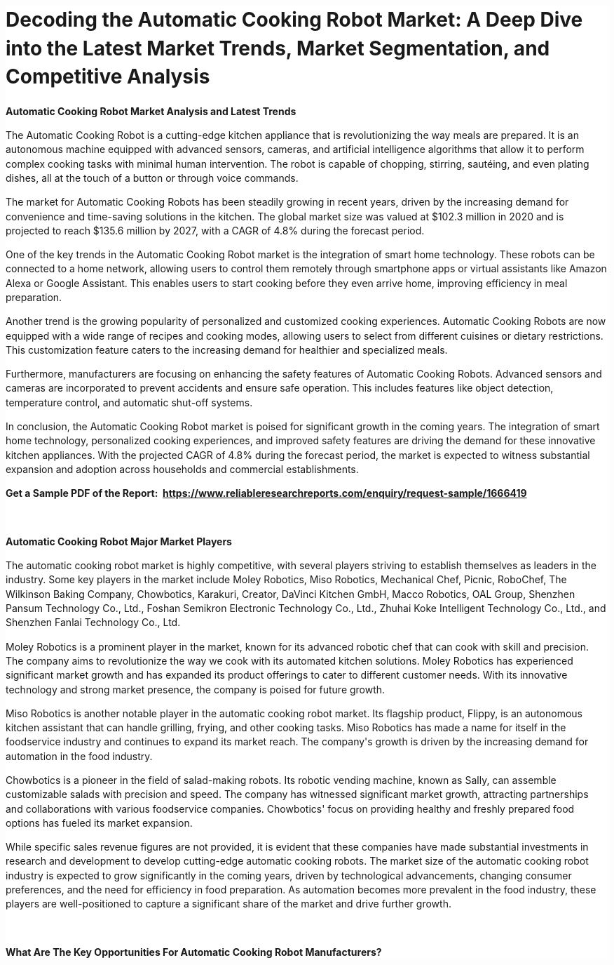 <p><h1>Decoding the Automatic Cooking Robot Market: A Deep Dive into the Latest Market Trends, Market Segmentation, and Competitive Analysis</h1></p><p><strong>Automatic Cooking Robot Market Analysis and Latest Trends</strong></p>
<p><p>The Automatic Cooking Robot is a cutting-edge kitchen appliance that is revolutionizing the way meals are prepared. It is an autonomous machine equipped with advanced sensors, cameras, and artificial intelligence algorithms that allow it to perform complex cooking tasks with minimal human intervention. The robot is capable of chopping, stirring, sautéing, and even plating dishes, all at the touch of a button or through voice commands.</p><p>The market for Automatic Cooking Robots has been steadily growing in recent years, driven by the increasing demand for convenience and time-saving solutions in the kitchen. The global market size was valued at $102.3 million in 2020 and is projected to reach $135.6 million by 2027, with a CAGR of 4.8% during the forecast period.</p><p>One of the key trends in the Automatic Cooking Robot market is the integration of smart home technology. These robots can be connected to a home network, allowing users to control them remotely through smartphone apps or virtual assistants like Amazon Alexa or Google Assistant. This enables users to start cooking before they even arrive home, improving efficiency in meal preparation.</p><p>Another trend is the growing popularity of personalized and customized cooking experiences. Automatic Cooking Robots are now equipped with a wide range of recipes and cooking modes, allowing users to select from different cuisines or dietary restrictions. This customization feature caters to the increasing demand for healthier and specialized meals.</p><p>Furthermore, manufacturers are focusing on enhancing the safety features of Automatic Cooking Robots. Advanced sensors and cameras are incorporated to prevent accidents and ensure safe operation. This includes features like object detection, temperature control, and automatic shut-off systems.</p><p>In conclusion, the Automatic Cooking Robot market is poised for significant growth in the coming years. The integration of smart home technology, personalized cooking experiences, and improved safety features are driving the demand for these innovative kitchen appliances. With the projected CAGR of 4.8% during the forecast period, the market is expected to witness substantial expansion and adoption across households and commercial establishments.</p></p>
<p><strong>Get a Sample PDF of the Report:&nbsp; <a href="https://www.reliableresearchreports.com/enquiry/request-sample/1666419">https://www.reliableresearchreports.com/enquiry/request-sample/1666419</a></strong></p>
<p>&nbsp;</p>
<p><strong>Automatic Cooking Robot Major Market Players</strong></p>
<p><p>The automatic cooking robot market is highly competitive, with several players striving to establish themselves as leaders in the industry. Some key players in the market include Moley Robotics, Miso Robotics, Mechanical Chef, Picnic, RoboChef, The Wilkinson Baking Company, Chowbotics, Karakuri, Creator, DaVinci Kitchen GmbH, Macco Robotics, OAL Group, Shenzhen Pansum Technology Co., Ltd., Foshan Semikron Electronic Technology Co., Ltd., Zhuhai Koke Intelligent Technology Co., Ltd., and Shenzhen Fanlai Technology Co., Ltd.</p><p>Moley Robotics is a prominent player in the market, known for its advanced robotic chef that can cook with skill and precision. The company aims to revolutionize the way we cook with its automated kitchen solutions. Moley Robotics has experienced significant market growth and has expanded its product offerings to cater to different customer needs. With its innovative technology and strong market presence, the company is poised for future growth.</p><p>Miso Robotics is another notable player in the automatic cooking robot market. Its flagship product, Flippy, is an autonomous kitchen assistant that can handle grilling, frying, and other cooking tasks. Miso Robotics has made a name for itself in the foodservice industry and continues to expand its market reach. The company's growth is driven by the increasing demand for automation in the food industry.</p><p>Chowbotics is a pioneer in the field of salad-making robots. Its robotic vending machine, known as Sally, can assemble customizable salads with precision and speed. The company has witnessed significant market growth, attracting partnerships and collaborations with various foodservice companies. Chowbotics' focus on providing healthy and freshly prepared food options has fueled its market expansion.</p><p>While specific sales revenue figures are not provided, it is evident that these companies have made substantial investments in research and development to develop cutting-edge automatic cooking robots. The market size of the automatic cooking robot industry is expected to grow significantly in the coming years, driven by technological advancements, changing consumer preferences, and the need for efficiency in food preparation. As automation becomes more prevalent in the food industry, these players are well-positioned to capture a significant share of the market and drive further growth.</p></p>
<p>&nbsp;</p>
<p><strong>What Are The Key Opportunities For Automatic Cooking Robot Manufacturers?</strong></p>